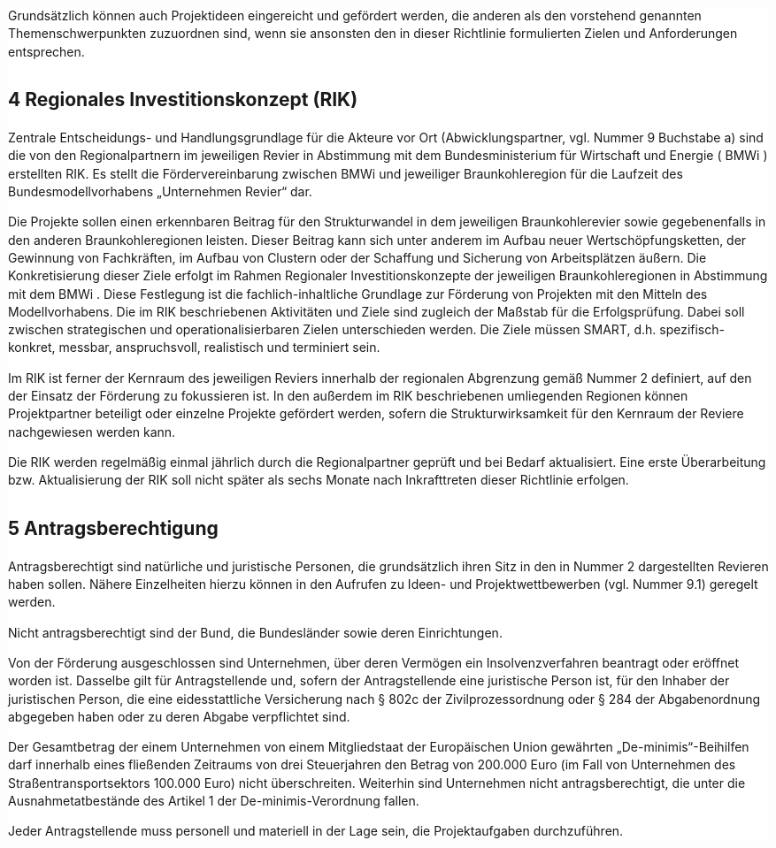 Grundsätzlich können auch Projektideen eingereicht und gefördert werden, die anderen als den vorstehend genannten Themenschwerpunkten zuzuordnen sind, wenn sie ansonsten den in dieser Richtlinie formulierten Zielen und Anforderungen entsprechen. 

##  4 Regionales Investitionskonzept (RIK) 

Zentrale Entscheidungs- und Handlungsgrundlage für die Akteure vor Ort (Abwicklungspartner, vgl. Nummer 9 Buchstabe a) sind die von den Regionalpartnern im jeweiligen Revier in Abstimmung mit dem Bundesministerium für Wirtschaft und Energie (  BMWi  ) erstellten RIK. Es stellt die Fördervereinbarung zwischen  BMWi  und jeweiliger Braunkohleregion für die Laufzeit des Bundesmodellvorhabens „Unternehmen Revier“ dar. 

Die Projekte sollen einen erkennbaren Beitrag für den Strukturwandel in dem jeweiligen Braunkohlerevier sowie gegebenenfalls in den anderen Braunkohleregionen leisten. Dieser Beitrag kann sich unter anderem im Aufbau neuer Wertschöpfungsketten, der Gewinnung von Fachkräften, im Aufbau von Clustern oder der Schaffung und Sicherung von Arbeitsplätzen äußern. Die Konkretisierung dieser Ziele erfolgt im Rahmen Regionaler Investitionskonzepte der jeweiligen Braunkohleregionen in Abstimmung mit dem  BMWi  . Diese Festlegung ist die fachlich-inhaltliche Grundlage zur Förderung von Projekten mit den Mitteln des Modellvorhabens. Die im RIK beschriebenen Aktivitäten und Ziele sind zugleich der Maßstab für die Erfolgsprüfung. Dabei soll zwischen strategischen und operationalisierbaren Zielen unterschieden werden. Die Ziele müssen SMART, d.h. spezifisch-konkret, messbar, anspruchsvoll, realistisch und terminiert sein. 

Im RIK ist ferner der Kernraum des jeweiligen Reviers innerhalb der regionalen Abgrenzung gemäß Nummer 2 definiert, auf den der Einsatz der Förderung zu fokussieren ist. In den außerdem im RIK beschriebenen umliegenden Regionen können Projektpartner beteiligt oder einzelne Projekte gefördert werden, sofern die Strukturwirksamkeit für den Kernraum der Reviere nachgewiesen werden kann. 

Die RIK werden regelmäßig einmal jährlich durch die Regionalpartner geprüft und bei Bedarf aktualisiert. Eine erste Überarbeitung bzw. Aktualisierung der RIK soll nicht später als sechs Monate nach Inkrafttreten dieser Richtlinie erfolgen. 

##  5 Antragsberechtigung 

Antragsberechtigt sind natürliche und juristische Personen, die grundsätzlich ihren Sitz in den in Nummer 2 dargestellten Revieren haben sollen. Nähere Einzelheiten hierzu können in den Aufrufen zu Ideen- und Projektwettbewerben (vgl. Nummer 9.1) geregelt werden. 

Nicht antragsberechtigt sind der Bund, die Bundesländer sowie deren Einrichtungen. 

Von der Förderung ausgeschlossen sind Unternehmen, über deren Vermögen ein Insolvenzverfahren beantragt oder eröffnet worden ist. Dasselbe gilt für Antragstellende und, sofern der Antragstellende eine juristische Person ist, für den Inhaber der juristischen Person, die eine eidesstattliche Versicherung nach § 802c der Zivilprozessordnung oder § 284 der Abgabenordnung abgegeben haben oder zu deren Abgabe verpflichtet sind. 

Der Gesamtbetrag der einem Unternehmen von einem Mitgliedstaat der Europäischen Union gewährten „De-minimis“-Beihilfen darf innerhalb eines fließenden Zeitraums von drei Steuerjahren den Betrag von 200.000 Euro (im Fall von Unternehmen des Straßentransportsektors 100.000 Euro) nicht überschreiten. Weiterhin sind Unternehmen nicht antragsberechtigt, die unter die Ausnahmetatbestände des Artikel 1 der De-minimis-Verordnung fallen. 

Jeder Antragstellende muss personell und materiell in der Lage sein, die Projektaufgaben durchzuführen. 
